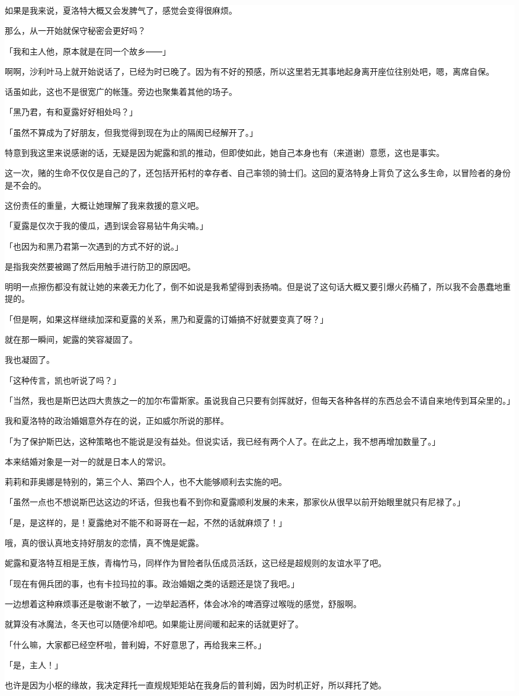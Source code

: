 如果是我来说，夏洛特大概又会发脾气了，感觉会变得很麻烦。

那么，从一开始就保守秘密会更好吗？

「我和主人他，原本就是在同一个故乡——」

啊啊，沙利叶马上就开始说话了，已经为时已晚了。因为有不好的预感，所以这里若无其事地起身离开座位往别处吧，嗯，离席自保。

话虽如此，这也不是很宽广的帐篷。旁边也聚集着其他的场子。

「黑乃君，有和夏露好好相处吗？」

「虽然不算成为了好朋友，但我觉得到现在为止的隔阂已经解开了。」

特意到我这里来说感谢的话，无疑是因为妮露和凯的推动，但即使如此，她自己本身也有（来道谢）意愿，这也是事实。

这一次，赌的生命不仅仅是自己的了，还包括开拓村的幸存者、自己率领的骑士们。这回的夏洛特身上背负了这么多生命，以冒险者的身份是不会的。

这份责任的重量，大概让她理解了我来救援的意义吧。

「夏露是仅次于我的傻瓜，遇到误会容易钻牛角尖喃。」

「也因为和黑乃君第一次遇到的方式不好的说。」

是指我突然要被踢了然后用触手进行防卫的原因吧。

明明一点擦伤都没有就让她的来袭无力化了，倒不如说是我希望得到表扬喃。但是说了这句话大概又要引爆火药桶了，所以我不会愚蠢地重提的。

「但是啊，如果这样继续加深和夏露的关系，黑乃和夏露的订婚搞不好就要变真了呀？」

就在那一瞬间，妮露的笑容凝固了。

我也凝固了。

「这种传言，凯也听说了吗？」

「当然，我也是斯巴达四大贵族之一的加尔布雷斯家。虽说我自己只要有剑挥就好，但每天各种各样的东西总会不请自来地传到耳朵里的。」

我和夏洛特的政治婚姻意外存在的说，正如威尔所说的那样。

「为了保护斯巴达，这种策略也不能说是没有益处。但说实话，我已经有两个人了。在此之上，我不想再增加数量了。」

本来结婚对象是一对一的就是日本人的常识。

莉莉和菲奥娜是特别的，第三个人、第四个人，也不大能够顺利去实施的吧。

「虽然一点也不想说斯巴达这边的坏话，但我也看不到你和夏露顺利发展的未来，那家伙从很早以前开始眼里就只有尼禄了。」

「是，是这样的，是！夏露绝对不能不和哥哥在一起，不然的话就麻烦了！」

哦，真的很认真地支持好朋友的恋情，真不愧是妮露。

妮露和夏洛特互相是王族，青梅竹马，同样作为冒险者队伍成员活跃，这已经是超规则的友谊水平了吧。

「现在有佣兵团的事，也有卡拉玛拉的事。政治婚姻之类的话题还是饶了我吧。」

一边想着这种麻烦事还是敬谢不敏了，一边举起酒杯，体会冰冷的啤酒穿过喉咙的感觉，舒服啊。

就算没有冰魔法，冬天也可以随便冷却吧。如果能让房间暖和起来的话就更好了。

「什么嘛，大家都已经空杯啦，普利姆，不好意思了，再给我来三杯。」

「是，主人！」

也许是因为小枢的缘故，我决定拜托一直规规矩矩站在我身后的普利姆，因为时机正好，所以拜托了她。
